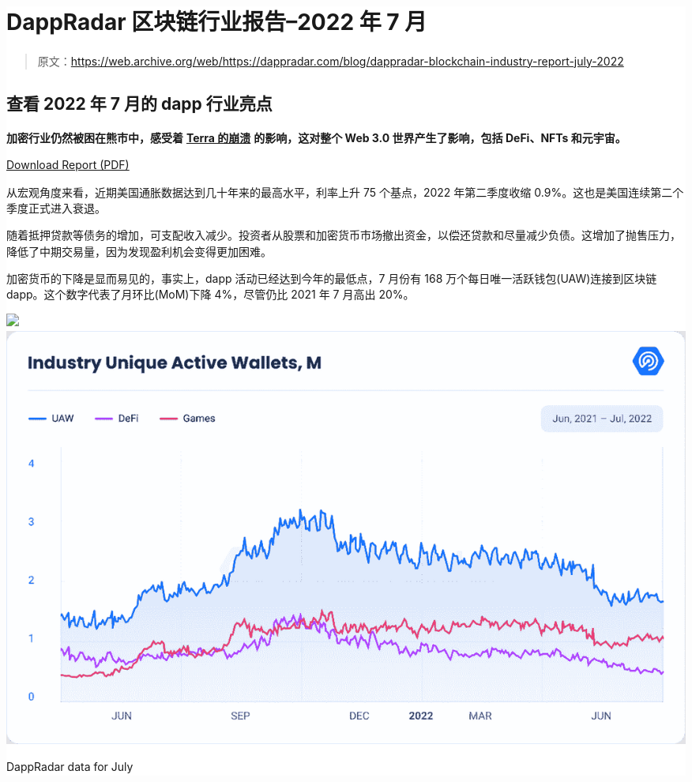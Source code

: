 # DappRadar 区块链行业报告–2022 年 7 月

> 原文：<https://web.archive.org/web/https://dappradar.com/blog/dappradar-blockchain-industry-report-july-2022>

## 查看 2022 年 7 月的 dapp 行业亮点

**加密行业仍然被困在熊市中，感受着** [**Terra 的崩溃**](https://web.archive.org/web/20221129083055/https://dappradar.com/blog/dapp-industry-report-q2-nfts-and-web3-games-keep-enduring-market-conditions-as-shockwaves-from-the-terra-collapse-reach-cefi-and-vcs/#How-the-collapse-of-Terra-altered-the-blockchain-landscape) **的影响，这对整个 Web 3.0 世界产生了影响，包括 DeFi、NFTs 和元宇宙。**

[Download Report (PDF)](https://web.archive.org/web/20221129083055/https://wp.dappradar.com/wp-content/uploads/2022/08/dappradar.com-dappradar-dapp-industry-report-july-2022.pdf?utm_source=blog&utm_medium=website&utm_campaign=report&utm_id=reportdownload)

从宏观角度来看，近期美国通胀数据达到几十年来的最高水平，利率上升 75 个基点，2022 年第二季度收缩 0.9%。这也是美国连续第二个季度正式进入衰退。

随着抵押贷款等债务的增加，可支配收入减少。投资者从股票和加密货币市场撤出资金，以偿还贷款和尽量减少负债。这增加了抛售压力，降低了中期交易量，因为发现盈利机会变得更加困难。

加密货币的下降是显而易见的，事实上，dapp 活动已经达到今年的最低点，7 月份有 168 万个每日唯一活跃钱包(UAW)连接到区块链 dapp。这个数字代表了月环比(MoM)下降 4%，尽管仍比 2021 年 7 月高出 20%。

![](img/208c9216d84d3548b499fb6d2e0976e6.png)![](img/bb18f19e7660aa28df5d52c6a45a1996.png)

DappRadar data for July
